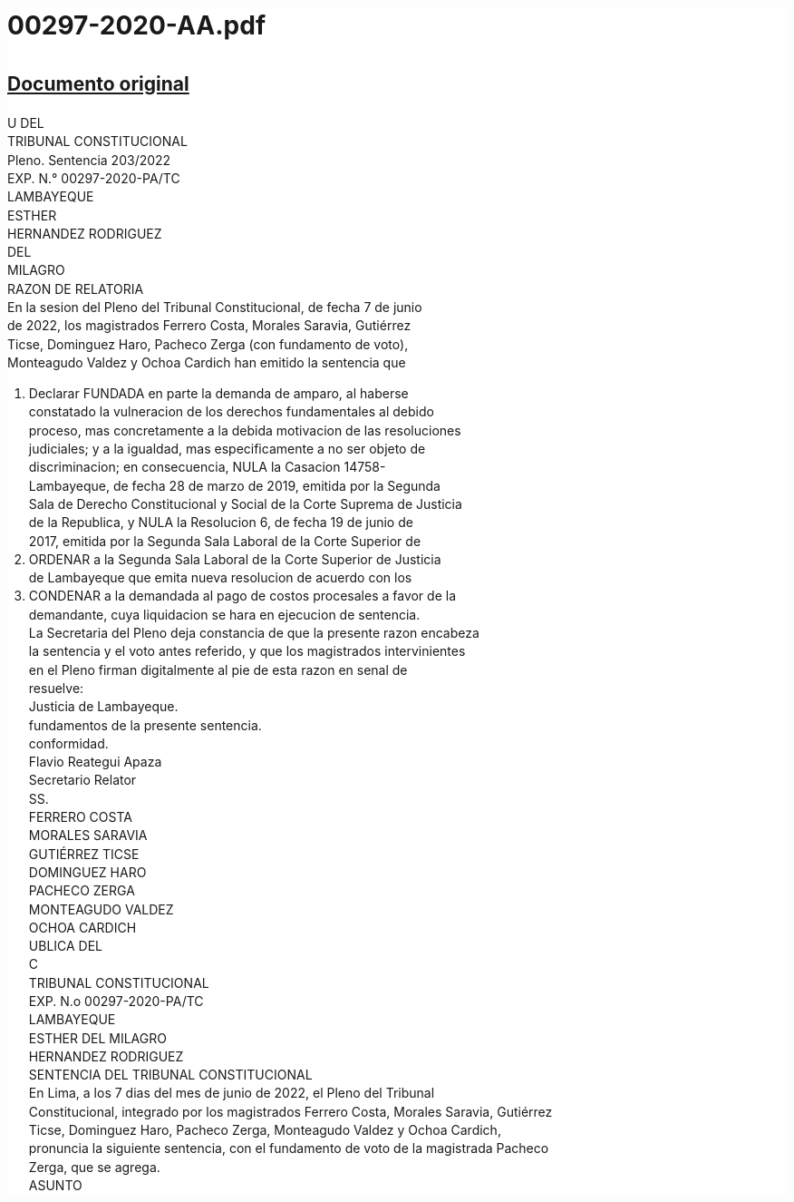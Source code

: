 
00297-2020-AA.pdf
=================
  
[Documento original](https://tc.gob.pe/jurisprudencia/2022/00297-2020-AA.pdf)  
---  
U DEL  
TRIBUNAL CONSTITUCIONAL  
Pleno. Sentencia 203/2022  
EXP. N.° 00297-2020-PA/TC  
LAMBAYEQUE  
ESTHER  
HERNANDEZ RODRIGUEZ  
DEL  
MILAGRO  
RAZON DE RELATORIA  
En la sesion del Pleno del Tribunal Constitucional, de fecha 7 de junio  
de 2022, los magistrados Ferrero Costa, Morales Saravia, Gutiérrez  
Ticse, Dominguez Haro, Pacheco Zerga (con fundamento de voto),  
Monteagudo Valdez y Ochoa Cardich han emitido la sentencia que  
1. Declarar FUNDADA en parte la demanda de amparo, al haberse  
constatado la vulneracion de los derechos fundamentales al debido  
proceso, mas concretamente a la debida motivacion de las resoluciones  
judiciales; y a la igualdad, mas especificamente a no ser objeto de  
discriminacion; en consecuencia, NULA la Casacion 14758-  
Lambayeque, de fecha 28 de marzo de 2019, emitida por la Segunda  
Sala de Derecho Constitucional y Social de la Corte Suprema de Justicia  
de la Republica, y NULA la Resolucion 6, de fecha 19 de junio de  
2017, emitida por la Segunda Sala Laboral de la Corte Superior de  
2. ORDENAR a la Segunda Sala Laboral de la Corte Superior de Justicia  
de Lambayeque que emita nueva resolucion de acuerdo con los  
3. CONDENAR a la demandada al pago de costos procesales a favor de la  
demandante, cuya liquidacion se hara en ejecucion de sentencia.  
La Secretaria del Pleno deja constancia de que la presente razon encabeza  
la sentencia y el voto antes referido, y que los magistrados intervinientes  
en el Pleno firman digitalmente al pie de esta razon en senal de  
resuelve:  
Justicia de Lambayeque.  
fundamentos de la presente sentencia.  
conformidad.  
Flavio Reategui Apaza  
Secretario Relator  
SS.  
FERRERO COSTA  
MORALES SARAVIA  
GUTIÉRREZ TICSE  
DOMINGUEZ HARO  
PACHECO ZERGA  
MONTEAGUDO VALDEZ  
OCHOA CARDICH  
UBLICA DEL  
C  
TRIBUNAL CONSTITUCIONAL  
EXP. N.o 00297-2020-PA/TC  
LAMBAYEQUE  
ESTHER DEL MILAGRO  
HERNANDEZ RODRIGUEZ  
SENTENCIA DEL TRIBUNAL CONSTITUCIONAL  
En Lima, a los 7 dias del mes de junio de 2022, el Pleno del Tribunal  
Constitucional, integrado por los magistrados Ferrero Costa, Morales Saravia, Gutiérrez  
Ticse, Dominguez Haro, Pacheco Zerga, Monteagudo Valdez y Ochoa Cardich,  
pronuncia la siguiente sentencia, con el fundamento de voto de la magistrada Pacheco  
Zerga, que se agrega.  
ASUNTO  